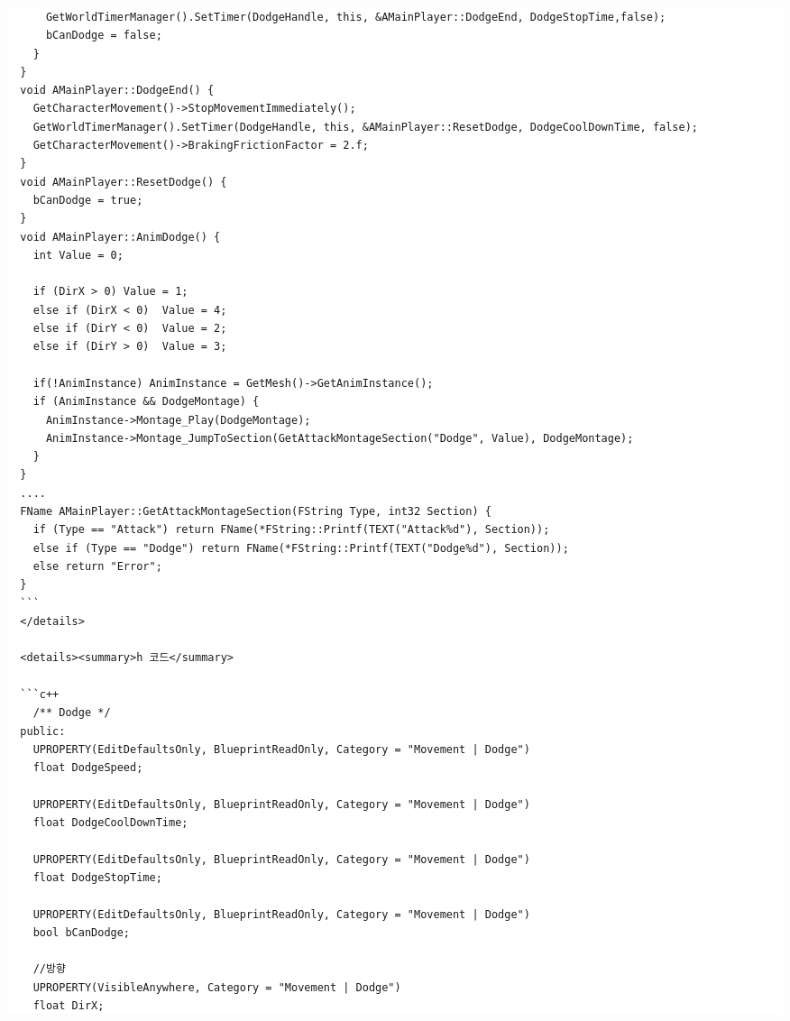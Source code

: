           GetWorldTimerManager().SetTimer(DodgeHandle, this, &AMainPlayer::DodgeEnd, DodgeStopTime,false);
          bCanDodge = false;
        }
      }
      void AMainPlayer::DodgeEnd() {
        GetCharacterMovement()->StopMovementImmediately();
        GetWorldTimerManager().SetTimer(DodgeHandle, this, &AMainPlayer::ResetDodge, DodgeCoolDownTime, false);
        GetCharacterMovement()->BrakingFrictionFactor = 2.f;
      }
      void AMainPlayer::ResetDodge() {
        bCanDodge = true;
      }
      void AMainPlayer::AnimDodge() {
        int Value = 0;

        if (DirX > 0) Value = 1;
        else if (DirX < 0)  Value = 4;
        else if (DirY < 0)  Value = 2;
        else if (DirY > 0)  Value = 3;

        if(!AnimInstance) AnimInstance = GetMesh()->GetAnimInstance();
        if (AnimInstance && DodgeMontage) {
          AnimInstance->Montage_Play(DodgeMontage);
          AnimInstance->Montage_JumpToSection(GetAttackMontageSection("Dodge", Value), DodgeMontage);
        }
      }
      ....
      FName AMainPlayer::GetAttackMontageSection(FString Type, int32 Section) {
        if (Type == "Attack") return FName(*FString::Printf(TEXT("Attack%d"), Section));
        else if (Type == "Dodge") return FName(*FString::Printf(TEXT("Dodge%d"), Section));
        else return "Error";
      }
      ```
      </details>

      <details><summary>h 코드</summary> 

      ```c++
     	/** Dodge */
      public:
        UPROPERTY(EditDefaultsOnly, BlueprintReadOnly, Category = "Movement | Dodge")
        float DodgeSpeed;

        UPROPERTY(EditDefaultsOnly, BlueprintReadOnly, Category = "Movement | Dodge")
        float DodgeCoolDownTime;

        UPROPERTY(EditDefaultsOnly, BlueprintReadOnly, Category = "Movement | Dodge")
        float DodgeStopTime;

        UPROPERTY(EditDefaultsOnly, BlueprintReadOnly, Category = "Movement | Dodge")
        bool bCanDodge;

        //방향
        UPROPERTY(VisibleAnywhere, Category = "Movement | Dodge")
        float DirX;

